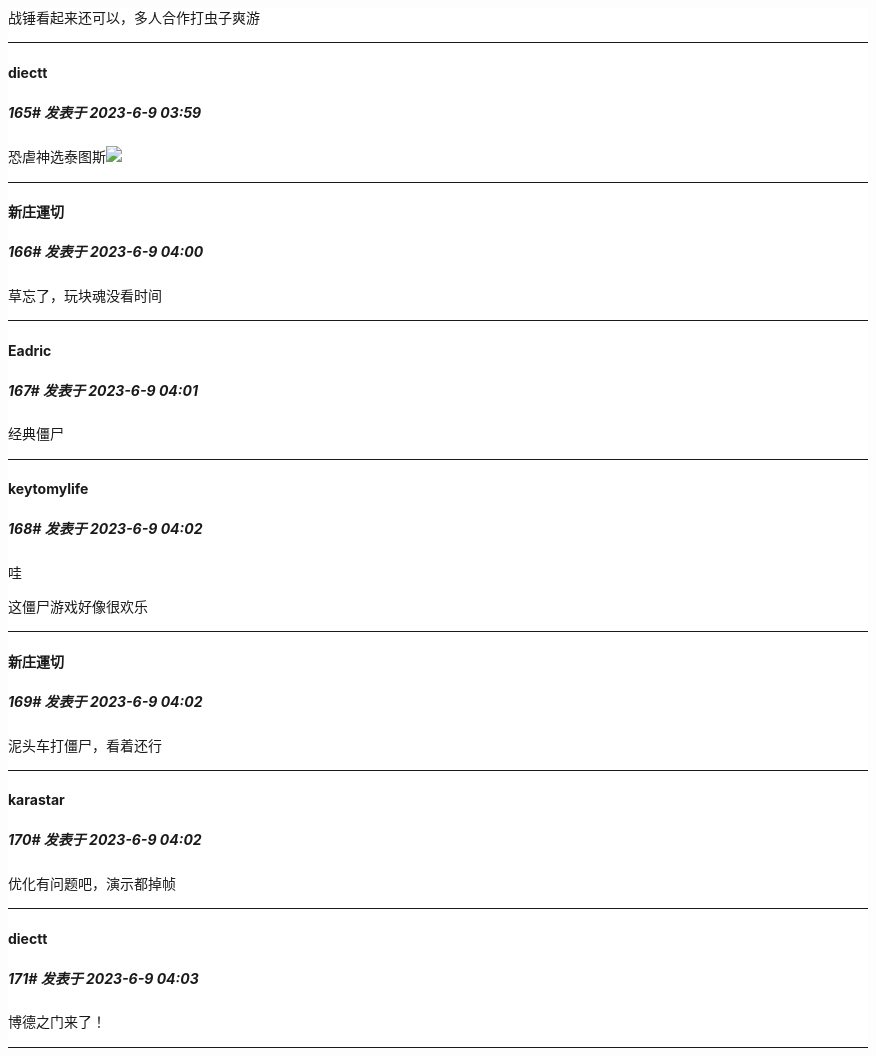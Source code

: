 战锤看起来还可以，多人合作打虫子爽游

*****

####  diectt  
##### 165#       发表于 2023-6-9 03:59

恐虐神选泰图斯<img src="https://static.saraba1st.com/image/smiley/face2017/067.png" referrerpolicy="no-referrer">

*****

####  新庄運切  
##### 166#       发表于 2023-6-9 04:00

草忘了，玩块魂没看时间

*****

####  Eadric  
##### 167#       发表于 2023-6-9 04:01

经典僵尸

*****

####  keytomylife  
##### 168#       发表于 2023-6-9 04:02

哇

这僵尸游戏好像很欢乐

*****

####  新庄運切  
##### 169#       发表于 2023-6-9 04:02

泥头车打僵尸，看着还行

*****

####  karastar  
##### 170#       发表于 2023-6-9 04:02

优化有问题吧，演示都掉帧

*****

####  diectt  
##### 171#       发表于 2023-6-9 04:03

博德之门来了！

*****
